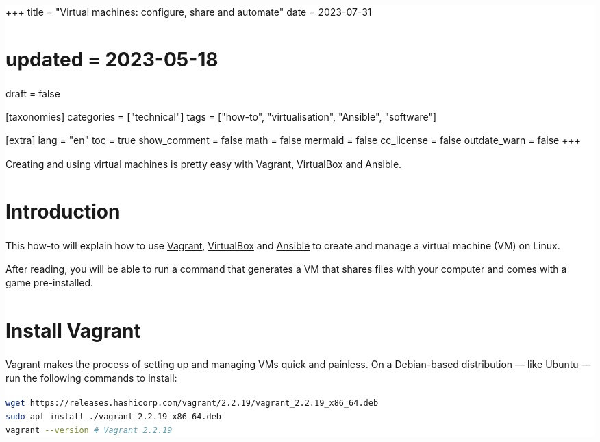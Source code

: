 +++
title = "Virtual machines: configure, share and automate"
date = 2023-07-31
# updated = 2023-05-18
draft = false

[taxonomies]
categories = ["technical"]
tags = ["how-to", "virtualisation", "Ansible", "software"]

[extra]
lang = "en"
toc = true
show_comment = false
math = false
mermaid = false
cc_license = false
outdate_warn = false
+++

Creating and using virtual machines is 
pretty easy with Vagrant, VirtualBox and
Ansible.



# Introduction

This how-to will explain how to use
[Vagrant](https://www.vagrantup.com/), 
[VirtualBox](https://www.virtualbox.org/) and 
[Ansible](https://www.ansible.com/) to
create and manage a virtual machine (VM)
on Linux.

After reading, you will be able to
run a command that generates a VM
that shares files with your computer
and comes with a game pre-installed.

# Install Vagrant

Vagrant makes the process of setting up and managing
VMs quick and painless.
On a Debian-based distribution — like Ubuntu — run the following
commands to install:

```bash
wget https://releases.hashicorp.com/vagrant/2.2.19/vagrant_2.2.19_x86_64.deb
sudo apt install ./vagrant_2.2.19_x86_64.deb
vagrant --version # Vagrant 2.2.19
```
